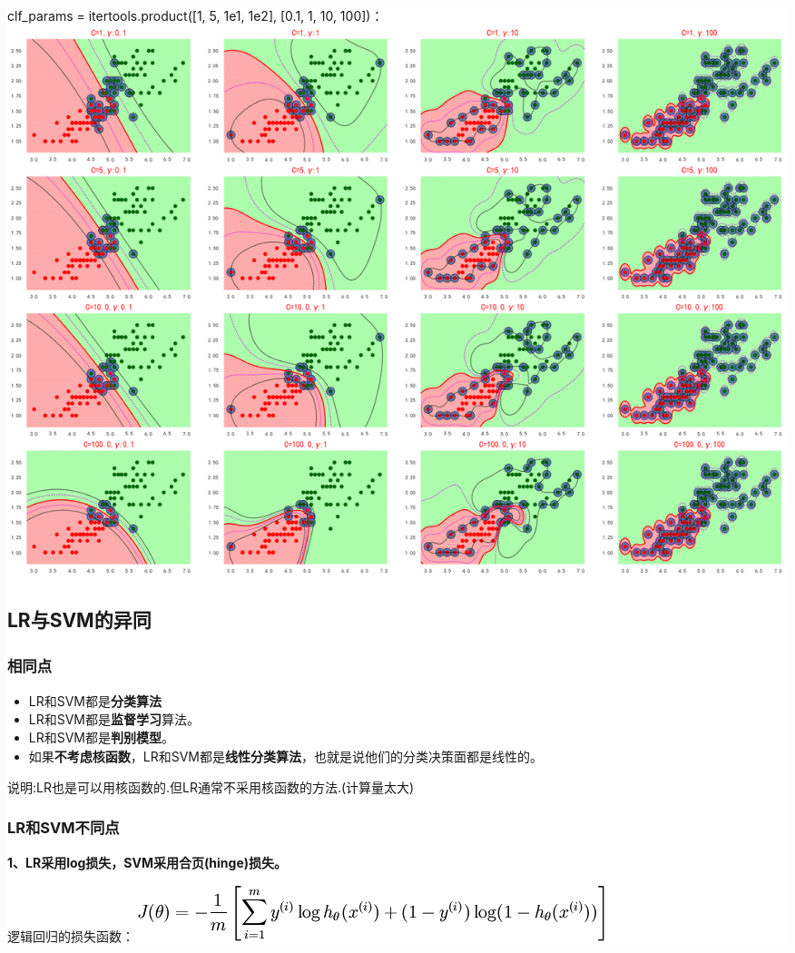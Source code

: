 clf_params = itertools.product([1, 5, 1e1, 1e2], [0.1, 1, 10, 100])：
![](assets/markdown-img-paste-2020051123221091.png)

## LR与SVM的异同
### 相同点
* LR和SVM都是**分类算法**    
* LR和SVM都是**监督学习**算法。    
* LR和SVM都是**判别模型**。    
* 如果**不考虑核函数**，LR和SVM都是**线性分类算法**，也就是说他们的分类决策面都是线性的。

说明:LR也是可以用核函数的.但LR通常不采用核函数的方法.(计算量太大)

### LR和SVM不同点
**1、LR采用log损失，SVM采用合页(hinge)损失。**

逻辑回归的损失函数：
![](assets/markdown-img-paste-20200511151111521.png)
